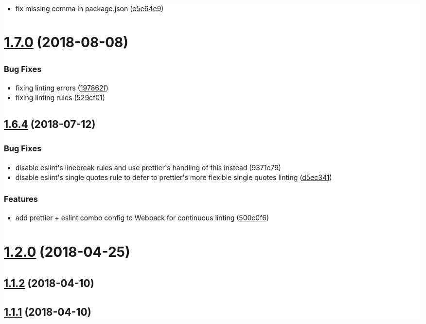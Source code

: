 * fix missing comma in package.json ([e5e64e9](https://github.com/bolt-design-system/bolt/tree/master/packages/config-presets/config-eslint/commit/e5e64e9))



# [1.7.0](https://github.com/bolt-design-system/bolt/tree/master/packages/config-presets/config-eslint/compare/v1.6.8...v1.7.0) (2018-08-08)


### Bug Fixes

* fixing linting errors ([197862f](https://github.com/bolt-design-system/bolt/tree/master/packages/config-presets/config-eslint/commit/197862f))
* fixing linting rules ([529cf01](https://github.com/bolt-design-system/bolt/tree/master/packages/config-presets/config-eslint/commit/529cf01))



## [1.6.4](https://github.com/bolt-design-system/bolt/tree/master/packages/config-presets/config-eslint/compare/v1.6.3...v1.6.4) (2018-07-12)


### Bug Fixes

* disable eslint's linebreak rules and use prettier's handling of this instead ([9371c79](https://github.com/bolt-design-system/bolt/tree/master/packages/config-presets/config-eslint/commit/9371c79))
* disable eslint's single quotes rule to defer to prettier's more flexible single quotes linting ([d5ec341](https://github.com/bolt-design-system/bolt/tree/master/packages/config-presets/config-eslint/commit/d5ec341))


### Features

* add prettier + eslint combo config to Webpack for continuous linting ([500c0f6](https://github.com/bolt-design-system/bolt/tree/master/packages/config-presets/config-eslint/commit/500c0f6))



# [1.2.0](https://github.com/bolt-design-system/bolt/tree/master/packages/config-presets/config-eslint/compare/v1.1.12...v1.2.0) (2018-04-25)



## [1.1.2](https://github.com/bolt-design-system/bolt/tree/master/packages/config-presets/config-eslint/compare/v1.1.1...v1.1.2) (2018-04-10)



## [1.1.1](https://github.com/bolt-design-system/bolt/tree/master/packages/config-presets/config-eslint/compare/v1.1.0...v1.1.1) (2018-04-10)
